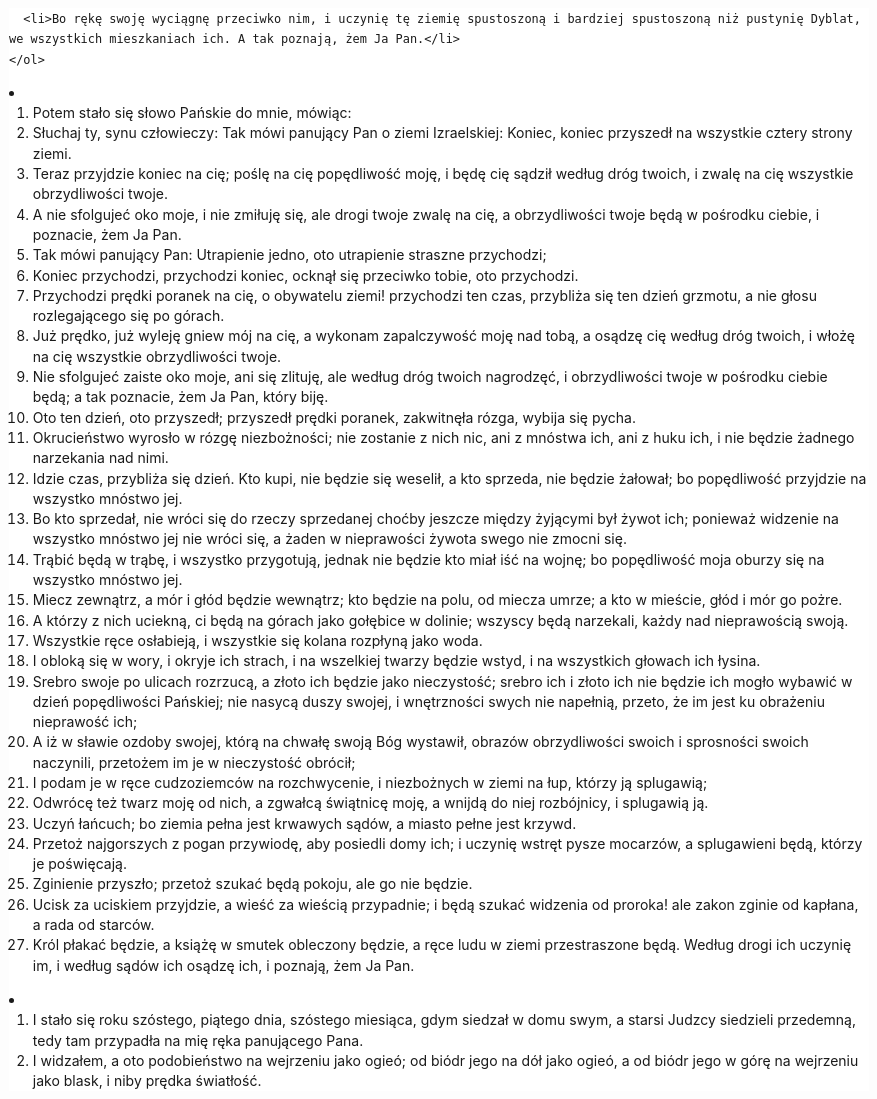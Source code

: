       <li>Bo rękę swoję wyciągnę przeciwko nim, i uczynię tę ziemię spustoszoną i bardziej spustoszoną niż pustynię Dyblat, we wszystkich mieszkaniach ich. A tak poznają, żem Ja Pan.</li>
    </ol>
  </li>
  <li>
    <ol>
      <li>Potem stało się słowo Pańskie do mnie, mówiąc:</li>
      <li>Słuchaj ty, synu człowieczy: Tak mówi panujący Pan o ziemi Izraelskiej: Koniec, koniec przyszedł na wszystkie cztery strony ziemi.</li>
      <li>Teraz przyjdzie koniec na cię; poślę na cię popędliwość moję, i będę cię sądził według dróg twoich, i zwalę na cię wszystkie obrzydliwości twoje.</li>
      <li>A nie sfolgujeć oko moje, i nie zmiłuję się, ale drogi twoje zwalę na cię, a obrzydliwości twoje będą w pośrodku ciebie, i poznacie, żem Ja Pan.</li>
      <li>Tak mówi panujący Pan: Utrapienie jedno, oto utrapienie straszne przychodzi;</li>
      <li>Koniec przychodzi, przychodzi koniec, ocknął się przeciwko tobie, oto przychodzi.</li>
      <li>Przychodzi prędki poranek na cię, o obywatelu ziemi! przychodzi ten czas, przybliża się ten dzień grzmotu, a nie głosu rozlegającego się po górach.</li>
      <li>Już prędko, już wyleję gniew mój na cię, a wykonam zapalczywość moję nad tobą, a osądzę cię według dróg twoich, i włożę na cię wszystkie obrzydliwości twoje.</li>
      <li>Nie sfolgujeć zaiste oko moje, ani się zlituję, ale według dróg twoich nagrodzęć, i obrzydliwości twoje w pośrodku ciebie będą; a tak poznacie, żem Ja Pan, który biję.</li>
      <li>Oto ten dzień, oto przyszedł; przyszedł prędki poranek, zakwitnęła rózga, wybija się pycha.</li>
      <li>Okrucieństwo wyrosło w rózgę niezbożności; nie zostanie z nich nic, ani z mnóstwa ich, ani z huku ich, i nie będzie żadnego narzekania nad nimi.</li>
      <li>Idzie czas, przybliża się dzień. Kto kupi, nie będzie się weselił, a kto sprzeda, nie będzie żałował; bo popędliwość przyjdzie na wszystko mnóstwo jej.</li>
      <li>Bo kto sprzedał, nie wróci się do rzeczy sprzedanej choćby jeszcze między żyjącymi był żywot ich; ponieważ widzenie na wszystko mnóstwo jej nie wróci się, a żaden w nieprawości żywota swego nie zmocni się.</li>
      <li>Trąbić będą w trąbę, i wszystko przygotują, jednak nie będzie kto miał iść na wojnę; bo popędliwość moja oburzy się na wszystko mnóstwo jej.</li>
      <li>Miecz zewnątrz, a mór i głód będzie wewnątrz; kto będzie na polu, od miecza umrze; a kto w mieście, głód i mór go pożre.</li>
      <li>A którzy z nich uciekną, ci będą na górach jako gołębice w dolinie; wszyscy będą narzekali, każdy nad nieprawością swoją.</li>
      <li>Wszystkie ręce osłabieją, i wszystkie się kolana rozpłyną jako woda.</li>
      <li>I obloką się w wory, i okryje ich strach, i na wszelkiej twarzy będzie wstyd, i na wszystkich głowach ich łysina.</li>
      <li>Srebro swoje po ulicach rozrzucą, a złoto ich będzie jako nieczystość; srebro ich i złoto ich nie będzie ich mogło wybawić w dzień popędliwości Pańskiej; nie nasycą duszy swojej, i wnętrzności swych nie napełnią, przeto, że im jest ku obrażeniu nieprawość ich;</li>
      <li>A iż w sławie ozdoby swojej, którą na chwałę swoją Bóg wystawił, obrazów obrzydliwości swoich i sprosności swoich naczynili, przetożem im je w nieczystość obrócił;</li>
      <li>I podam je w ręce cudzoziemców na rozchwycenie, i niezbożnych w ziemi na łup, którzy ją splugawią;</li>
      <li>Odwrócę też twarz moję od nich, a zgwałcą świątnicę moję, a wnijdą do niej rozbójnicy, i splugawią ją.</li>
      <li>Uczyń łańcuch; bo ziemia pełna jest krwawych sądów, a miasto pełne jest krzywd.</li>
      <li>Przetoż najgorszych z pogan przywiodę, aby posiedli domy ich; i uczynię wstręt pysze mocarzów, a splugawieni będą, którzy je poświęcają.</li>
      <li>Zginienie przyszło; przetoż szukać będą pokoju, ale go nie będzie.</li>
      <li>Ucisk za uciskiem przyjdzie, a wieść za wieścią przypadnie; i będą szukać widzenia od proroka! ale zakon zginie od kapłana, a rada od starców.</li>
      <li>Król płakać będzie, a książę w smutek obleczony będzie, a ręce ludu w ziemi przestraszone będą. Według drogi ich uczynię im, i według sądów ich osądzę ich, i poznają, żem Ja Pan.</li>
    </ol>
  </li>
  <li>
    <ol>
      <li>I stało się roku szóstego, piątego dnia, szóstego miesiąca, gdym siedzał w domu swym, a starsi Judzcy siedzieli przedemną, tedy tam przypadła na mię ręka panującego Pana.</li>
      <li>I widzałem, a oto podobieństwo na wejrzeniu jako ogieó; od biódr jego na dół jako ogieó, a od biódr jego w górę na wejrzeniu jako blask, i niby prędka światłość.</li>